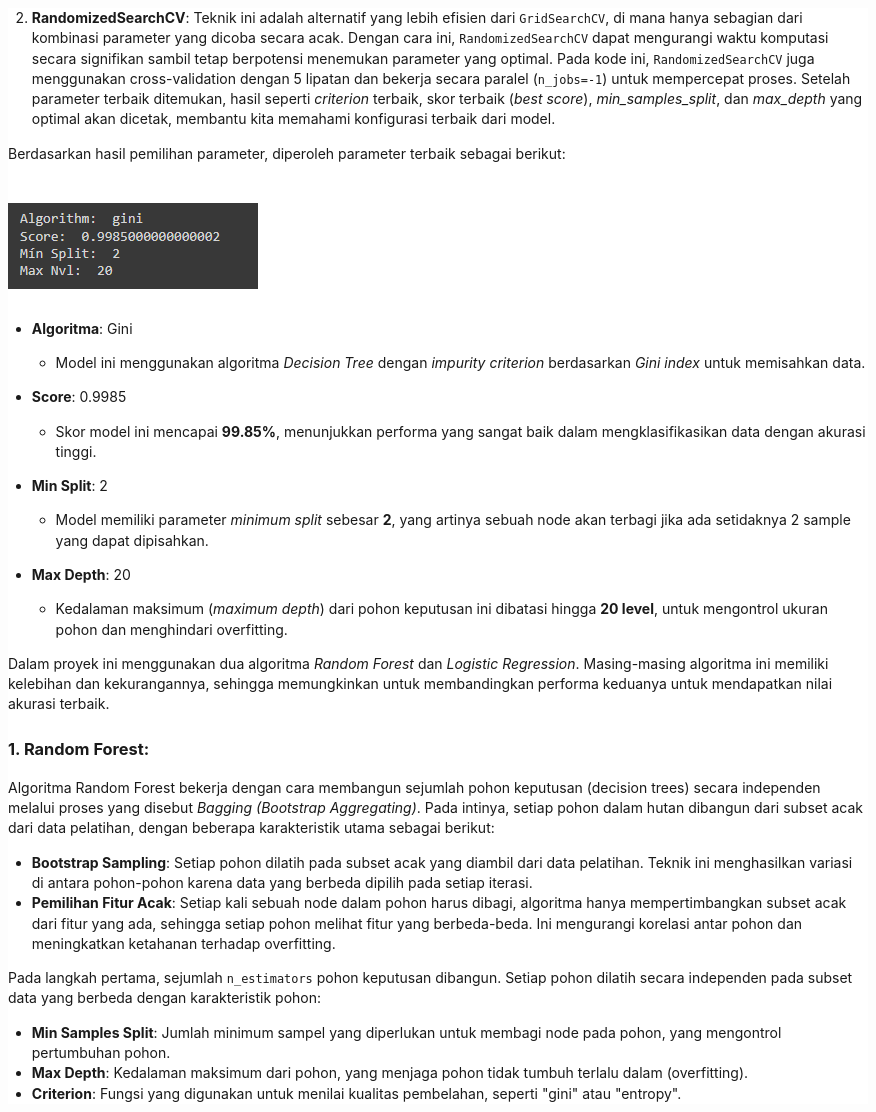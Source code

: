 2. **RandomizedSearchCV**: Teknik ini adalah alternatif yang lebih efisien dari `GridSearchCV`, di mana hanya sebagian dari kombinasi parameter yang dicoba secara acak. Dengan cara ini, `RandomizedSearchCV` dapat mengurangi waktu komputasi secara signifikan sambil tetap berpotensi menemukan parameter yang optimal. Pada kode ini, `RandomizedSearchCV` juga menggunakan cross-validation dengan 5 lipatan dan bekerja secara paralel (`n_jobs=-1`) untuk mempercepat proses. Setelah parameter terbaik ditemukan, hasil seperti *criterion* terbaik, skor terbaik (*best score*), *min_samples_split*, dan *max_depth* yang optimal akan dicetak, membantu kita memahami konfigurasi terbaik dari model.

Berdasarkan hasil pemilihan parameter, diperoleh parameter terbaik sebagai berikut:
# <img src = "gambar/Best_param.png"/> <br>

- **Algoritma**: Gini
  - Model ini menggunakan algoritma *Decision Tree* dengan *impurity criterion* berdasarkan *Gini index* untuk memisahkan data.

- **Score**: 0.9985
  - Skor model ini mencapai **99.85%**, menunjukkan performa yang sangat baik dalam mengklasifikasikan data dengan akurasi tinggi.

- **Min Split**: 2
  - Model memiliki parameter *minimum split* sebesar **2**, yang artinya sebuah node akan terbagi jika ada setidaknya 2 sample yang dapat dipisahkan.

- **Max Depth**: 20
  - Kedalaman maksimum (*maximum depth*) dari pohon keputusan ini dibatasi hingga **20 level**, untuk mengontrol ukuran pohon dan menghindari overfitting.

Dalam proyek ini menggunakan dua algoritma *Random Forest* dan *Logistic Regression*. Masing-masing algoritma ini memiliki kelebihan dan kekurangannya, sehingga memungkinkan untuk membandingkan performa keduanya untuk mendapatkan nilai akurasi terbaik.

### 1. **Random Forest**:
Algoritma Random Forest bekerja dengan cara membangun sejumlah pohon keputusan (decision trees) secara independen melalui proses yang disebut *Bagging (Bootstrap Aggregating)*. Pada intinya, setiap pohon dalam hutan dibangun dari subset acak dari data pelatihan, dengan beberapa karakteristik utama sebagai berikut:
   - **Bootstrap Sampling**: Setiap pohon dilatih pada subset acak yang diambil dari data pelatihan. Teknik ini menghasilkan variasi di antara pohon-pohon karena data yang berbeda dipilih pada setiap iterasi.
   - **Pemilihan Fitur Acak**: Setiap kali sebuah node dalam pohon harus dibagi, algoritma hanya mempertimbangkan subset acak dari fitur yang ada, sehingga setiap pohon melihat fitur yang berbeda-beda. Ini mengurangi korelasi antar pohon dan meningkatkan ketahanan terhadap overfitting.
   
Pada langkah pertama, sejumlah `n_estimators` pohon keputusan dibangun. Setiap pohon dilatih secara independen pada subset data yang berbeda dengan karakteristik pohon:
   - **Min Samples Split**: Jumlah minimum sampel yang diperlukan untuk membagi node pada pohon, yang mengontrol pertumbuhan pohon.
   - **Max Depth**: Kedalaman maksimum dari pohon, yang menjaga pohon tidak tumbuh terlalu dalam (overfitting).
   - **Criterion**: Fungsi yang digunakan untuk menilai kualitas pembelahan, seperti "gini" atau "entropy".
